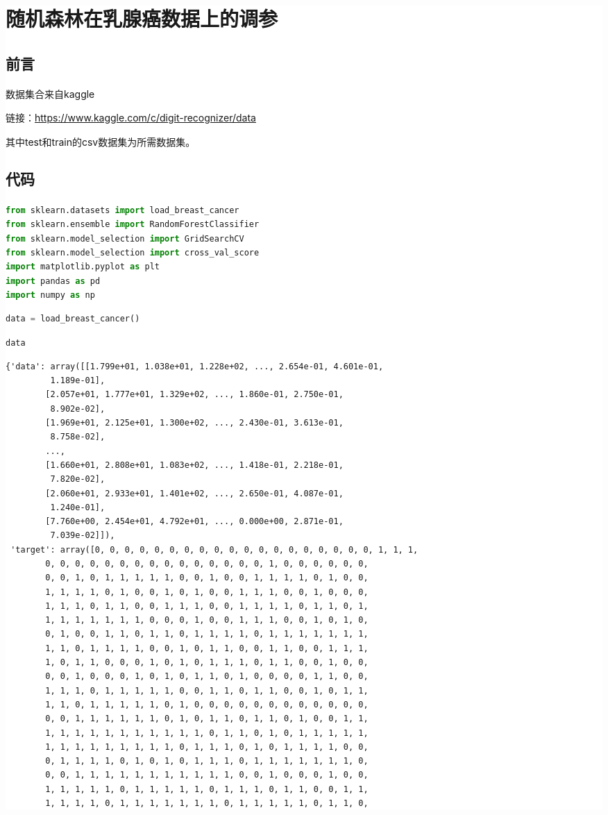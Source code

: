# 随机森林在乳腺癌数据上的调参

## 前言

数据集合来自kaggle

链接：https://www.kaggle.com/c/digit-recognizer/data
    
其中test和train的csv数据集为所需数据集。

## 代码

```python
from sklearn.datasets import load_breast_cancer
from sklearn.ensemble import RandomForestClassifier
from sklearn.model_selection import GridSearchCV
from sklearn.model_selection import cross_val_score
import matplotlib.pyplot as plt
import pandas as pd
import numpy as np
```


```python
data = load_breast_cancer()
```


```python
data
```




    {'data': array([[1.799e+01, 1.038e+01, 1.228e+02, ..., 2.654e-01, 4.601e-01,
             1.189e-01],
            [2.057e+01, 1.777e+01, 1.329e+02, ..., 1.860e-01, 2.750e-01,
             8.902e-02],
            [1.969e+01, 2.125e+01, 1.300e+02, ..., 2.430e-01, 3.613e-01,
             8.758e-02],
            ...,
            [1.660e+01, 2.808e+01, 1.083e+02, ..., 1.418e-01, 2.218e-01,
             7.820e-02],
            [2.060e+01, 2.933e+01, 1.401e+02, ..., 2.650e-01, 4.087e-01,
             1.240e-01],
            [7.760e+00, 2.454e+01, 4.792e+01, ..., 0.000e+00, 2.871e-01,
             7.039e-02]]),
     'target': array([0, 0, 0, 0, 0, 0, 0, 0, 0, 0, 0, 0, 0, 0, 0, 0, 0, 0, 0, 1, 1, 1,
            0, 0, 0, 0, 0, 0, 0, 0, 0, 0, 0, 0, 0, 0, 0, 1, 0, 0, 0, 0, 0, 0,
            0, 0, 1, 0, 1, 1, 1, 1, 1, 0, 0, 1, 0, 0, 1, 1, 1, 1, 0, 1, 0, 0,
            1, 1, 1, 1, 0, 1, 0, 0, 1, 0, 1, 0, 0, 1, 1, 1, 0, 0, 1, 0, 0, 0,
            1, 1, 1, 0, 1, 1, 0, 0, 1, 1, 1, 0, 0, 1, 1, 1, 1, 0, 1, 1, 0, 1,
            1, 1, 1, 1, 1, 1, 1, 0, 0, 0, 1, 0, 0, 1, 1, 1, 0, 0, 1, 0, 1, 0,
            0, 1, 0, 0, 1, 1, 0, 1, 1, 0, 1, 1, 1, 1, 0, 1, 1, 1, 1, 1, 1, 1,
            1, 1, 0, 1, 1, 1, 1, 0, 0, 1, 0, 1, 1, 0, 0, 1, 1, 0, 0, 1, 1, 1,
            1, 0, 1, 1, 0, 0, 0, 1, 0, 1, 0, 1, 1, 1, 0, 1, 1, 0, 0, 1, 0, 0,
            0, 0, 1, 0, 0, 0, 1, 0, 1, 0, 1, 1, 0, 1, 0, 0, 0, 0, 1, 1, 0, 0,
            1, 1, 1, 0, 1, 1, 1, 1, 1, 0, 0, 1, 1, 0, 1, 1, 0, 0, 1, 0, 1, 1,
            1, 1, 0, 1, 1, 1, 1, 1, 0, 1, 0, 0, 0, 0, 0, 0, 0, 0, 0, 0, 0, 0,
            0, 0, 1, 1, 1, 1, 1, 1, 0, 1, 0, 1, 1, 0, 1, 1, 0, 1, 0, 0, 1, 1,
            1, 1, 1, 1, 1, 1, 1, 1, 1, 1, 1, 0, 1, 1, 0, 1, 0, 1, 1, 1, 1, 1,
            1, 1, 1, 1, 1, 1, 1, 1, 1, 0, 1, 1, 1, 0, 1, 0, 1, 1, 1, 1, 0, 0,
            0, 1, 1, 1, 1, 0, 1, 0, 1, 0, 1, 1, 1, 0, 1, 1, 1, 1, 1, 1, 1, 0,
            0, 0, 1, 1, 1, 1, 1, 1, 1, 1, 1, 1, 1, 0, 0, 1, 0, 0, 0, 1, 0, 0,
            1, 1, 1, 1, 1, 0, 1, 1, 1, 1, 1, 0, 1, 1, 1, 0, 1, 1, 0, 0, 1, 1,
            1, 1, 1, 1, 0, 1, 1, 1, 1, 1, 1, 1, 0, 1, 1, 1, 1, 1, 0, 1, 1, 0,